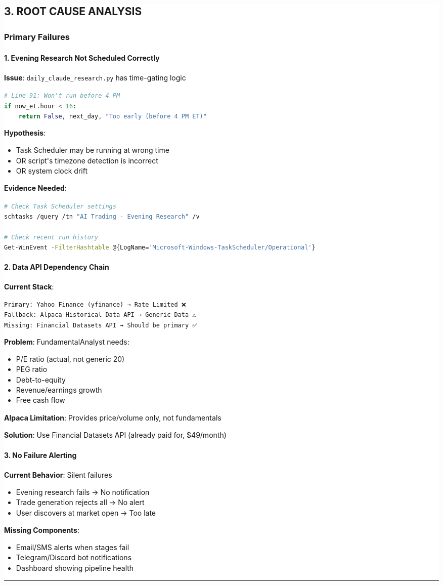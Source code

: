 
## 3. ROOT CAUSE ANALYSIS

### Primary Failures

#### 1. Evening Research Not Scheduled Correctly
**Issue**: `daily_claude_research.py` has time-gating logic
```python
# Line 91: Won't run before 4 PM
if now_et.hour < 16:
    return False, next_day, "Too early (before 4 PM ET)"
```

**Hypothesis**:
- Task Scheduler may be running at wrong time
- OR script's timezone detection is incorrect
- OR system clock drift

**Evidence Needed**:
```bash
# Check Task Scheduler settings
schtasks /query /tn "AI Trading - Evening Research" /v

# Check recent run history
Get-WinEvent -FilterHashtable @{LogName='Microsoft-Windows-TaskScheduler/Operational'}
```

#### 2. Data API Dependency Chain
**Current Stack**:
```
Primary: Yahoo Finance (yfinance) → Rate Limited ❌
Fallback: Alpaca Historical Data API → Generic Data ⚠️
Missing: Financial Datasets API → Should be primary ✅
```

**Problem**: FundamentalAnalyst needs:
- P/E ratio (actual, not generic 20)
- PEG ratio
- Debt-to-equity
- Revenue/earnings growth
- Free cash flow

**Alpaca Limitation**: Provides price/volume only, not fundamentals

**Solution**: Use Financial Datasets API (already paid for, $49/month)

#### 3. No Failure Alerting
**Current Behavior**: Silent failures
- Evening research fails → No notification
- Trade generation rejects all → No alert
- User discovers at market open → Too late

**Missing Components**:
- Email/SMS alerts when stages fail
- Telegram/Discord bot notifications
- Dashboard showing pipeline health

---